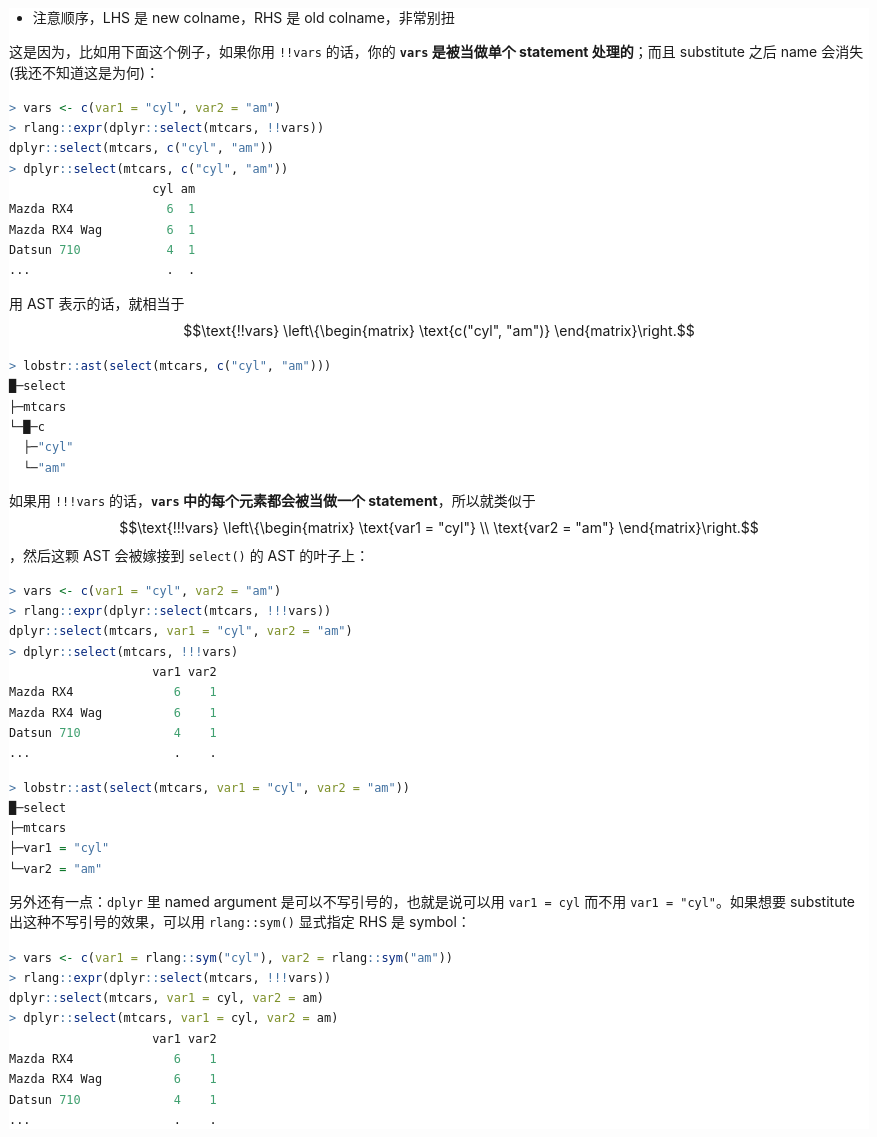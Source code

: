 - 注意顺序，LHS 是 new colname，RHS 是 old colname，非常别扭

这是因为，比如用下面这个例子，如果你用 `!!vars` 的话，你的 **`vars` 是被当做单个 statement 处理的**；而且 substitute 之后 name 会消失 (我还不知道这是为何)：

```r
> vars <- c(var1 = "cyl", var2 = "am")
> rlang::expr(dplyr::select(mtcars, !!vars))
dplyr::select(mtcars, c("cyl", "am"))
> dplyr::select(mtcars, c("cyl", "am"))
                    cyl am
Mazda RX4             6  1
Mazda RX4 Wag         6  1
Datsun 710            4  1
...                   .  .
```

用 AST 表示的话，就相当于 $$\text{!!vars} \left\{\begin{matrix} \text{c("cyl", "am")} \end{matrix}\right.$$

```r
> lobstr::ast(select(mtcars, c("cyl", "am")))
█─select 
├─mtcars 
└─█─c 
  ├─"cyl" 
  └─"am" 
```

如果用 `!!!vars` 的话，**`vars` 中的每个元素都会被当做一个 statement**，所以就类似于 $$\text{!!!vars} \left\{\begin{matrix} \text{var1 = "cyl"} \\ \text{var2 = "am"} \end{matrix}\right.$$，然后这颗 AST 会被嫁接到 `select()` 的 AST 的叶子上：

```r
> vars <- c(var1 = "cyl", var2 = "am")
> rlang::expr(dplyr::select(mtcars, !!!vars))
dplyr::select(mtcars, var1 = "cyl", var2 = "am")
> dplyr::select(mtcars, !!!vars)
                    var1 var2
Mazda RX4              6    1
Mazda RX4 Wag          6    1
Datsun 710             4    1
...                    .    .
```

```r
> lobstr::ast(select(mtcars, var1 = "cyl", var2 = "am"))
█─select 
├─mtcars 
├─var1 = "cyl" 
└─var2 = "am"
```

另外还有一点：`dplyr` 里 named argument 是可以不写引号的，也就是说可以用 `var1 = cyl` 而不用 `var1 = "cyl"`。如果想要 substitute 出这种不写引号的效果，可以用 `rlang::sym()` 显式指定 RHS 是 symbol： 

```r
> vars <- c(var1 = rlang::sym("cyl"), var2 = rlang::sym("am"))
> rlang::expr(dplyr::select(mtcars, !!!vars))
dplyr::select(mtcars, var1 = cyl, var2 = am)
> dplyr::select(mtcars, var1 = cyl, var2 = am)
                    var1 var2
Mazda RX4              6    1
Mazda RX4 Wag          6    1
Datsun 710             4    1
...                    .    .
```